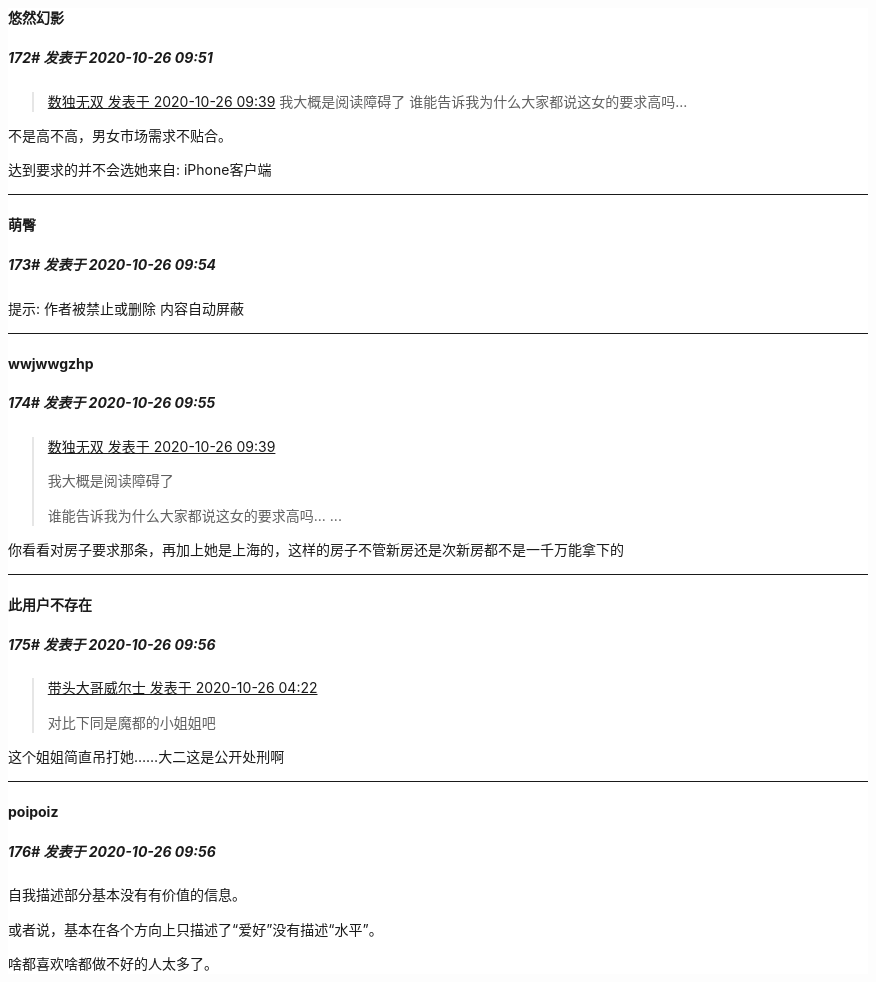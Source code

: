 ####  悠然幻影  
##### 172#       发表于 2020-10-26 09:51


<blockquote><a href="httphttps://bbs.saraba1st.com/2b/forum.php?mod=redirect&amp;goto=findpost&amp;pid=49173383&amp;ptid=1967081" target="_blank"> 数独无双 发表于 2020-10-26 09:39</a> 我大概是阅读障碍了 谁能告诉我为什么大家都说这女的要求高吗... </blockquote>
不是高不高，男女市场需求不贴合。

达到要求的并不会选她来自: iPhone客户端


-----

####  萌臀  
##### 173#       发表于 2020-10-26 09:54

提示: 作者被禁止或删除 内容自动屏蔽


-----

####  wwjwwgzhp  
##### 174#       发表于 2020-10-26 09:55


<blockquote><a href="httphttps://bbs.saraba1st.com/2b/forum.php?mod=redirect&amp;goto=findpost&amp;pid=49173383&amp;ptid=1967081" target="_blank">数独无双 发表于 2020-10-26 09:39</a>

我大概是阅读障碍了

谁能告诉我为什么大家都说这女的要求高吗... ...</blockquote>
你看看对房子要求那条，再加上她是上海的，这样的房子不管新房还是次新房都不是一千万能拿下的


-----

####  此用户不存在  
##### 175#       发表于 2020-10-26 09:56


<blockquote><a href="httphttps://bbs.saraba1st.com/2b/forum.php?mod=redirect&amp;goto=findpost&amp;pid=49172315&amp;ptid=1967081" target="_blank">带头大哥威尔士 发表于 2020-10-26 04:22</a>

对比下同是魔都的小姐姐吧</blockquote>
这个姐姐简直吊打她……大二这是公开处刑啊


-----

####  poipoiz  
##### 176#       发表于 2020-10-26 09:56


自我描述部分基本没有有价值的信息。

或者说，基本在各个方向上只描述了“爱好”没有描述“水平”。

啥都喜欢啥都做不好的人太多了。

